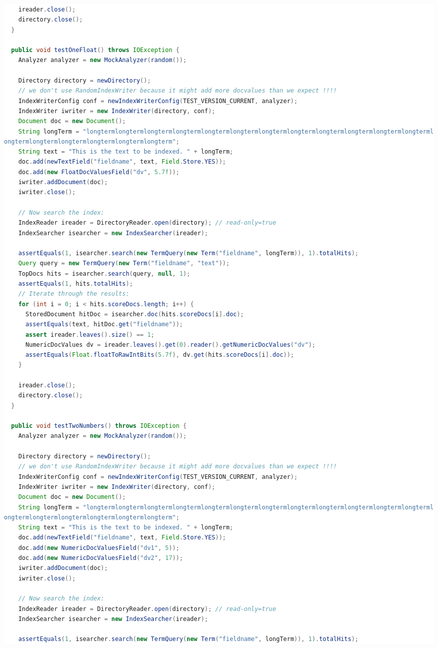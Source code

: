 ```java
    ireader.close();
    directory.close();
  }

  public void testOneFloat() throws IOException {
    Analyzer analyzer = new MockAnalyzer(random());

    Directory directory = newDirectory();
    // we don't use RandomIndexWriter because it might add more docvalues than we expect !!!!
    IndexWriterConfig conf = newIndexWriterConfig(TEST_VERSION_CURRENT, analyzer);
    IndexWriter iwriter = new IndexWriter(directory, conf);
    Document doc = new Document();
    String longTerm = "longtermlongtermlongtermlongtermlongtermlongtermlongtermlongtermlongtermlongtermlongtermlongtermlongtermlongtermlongtermlongtermlongtermlongterm";
    String text = "This is the text to be indexed. " + longTerm;
    doc.add(newTextField("fieldname", text, Field.Store.YES));
    doc.add(new FloatDocValuesField("dv", 5.7f));
    iwriter.addDocument(doc);
    iwriter.close();
    
    // Now search the index:
    IndexReader ireader = DirectoryReader.open(directory); // read-only=true
    IndexSearcher isearcher = new IndexSearcher(ireader);

    assertEquals(1, isearcher.search(new TermQuery(new Term("fieldname", longTerm)), 1).totalHits);
    Query query = new TermQuery(new Term("fieldname", "text"));
    TopDocs hits = isearcher.search(query, null, 1);
    assertEquals(1, hits.totalHits);
    // Iterate through the results:
    for (int i = 0; i < hits.scoreDocs.length; i++) {
      StoredDocument hitDoc = isearcher.doc(hits.scoreDocs[i].doc);
      assertEquals(text, hitDoc.get("fieldname"));
      assert ireader.leaves().size() == 1;
      NumericDocValues dv = ireader.leaves().get(0).reader().getNumericDocValues("dv");
      assertEquals(Float.floatToRawIntBits(5.7f), dv.get(hits.scoreDocs[i].doc));
    }

    ireader.close();
    directory.close();
  }
  
  public void testTwoNumbers() throws IOException {
    Analyzer analyzer = new MockAnalyzer(random());

    Directory directory = newDirectory();
    // we don't use RandomIndexWriter because it might add more docvalues than we expect !!!!
    IndexWriterConfig conf = newIndexWriterConfig(TEST_VERSION_CURRENT, analyzer);
    IndexWriter iwriter = new IndexWriter(directory, conf);
    Document doc = new Document();
    String longTerm = "longtermlongtermlongtermlongtermlongtermlongtermlongtermlongtermlongtermlongtermlongtermlongtermlongtermlongtermlongtermlongtermlongtermlongterm";
    String text = "This is the text to be indexed. " + longTerm;
    doc.add(newTextField("fieldname", text, Field.Store.YES));
    doc.add(new NumericDocValuesField("dv1", 5));
    doc.add(new NumericDocValuesField("dv2", 17));
    iwriter.addDocument(doc);
    iwriter.close();
    
    // Now search the index:
    IndexReader ireader = DirectoryReader.open(directory); // read-only=true
    IndexSearcher isearcher = new IndexSearcher(ireader);

    assertEquals(1, isearcher.search(new TermQuery(new Term("fieldname", longTerm)), 1).totalHits);
```